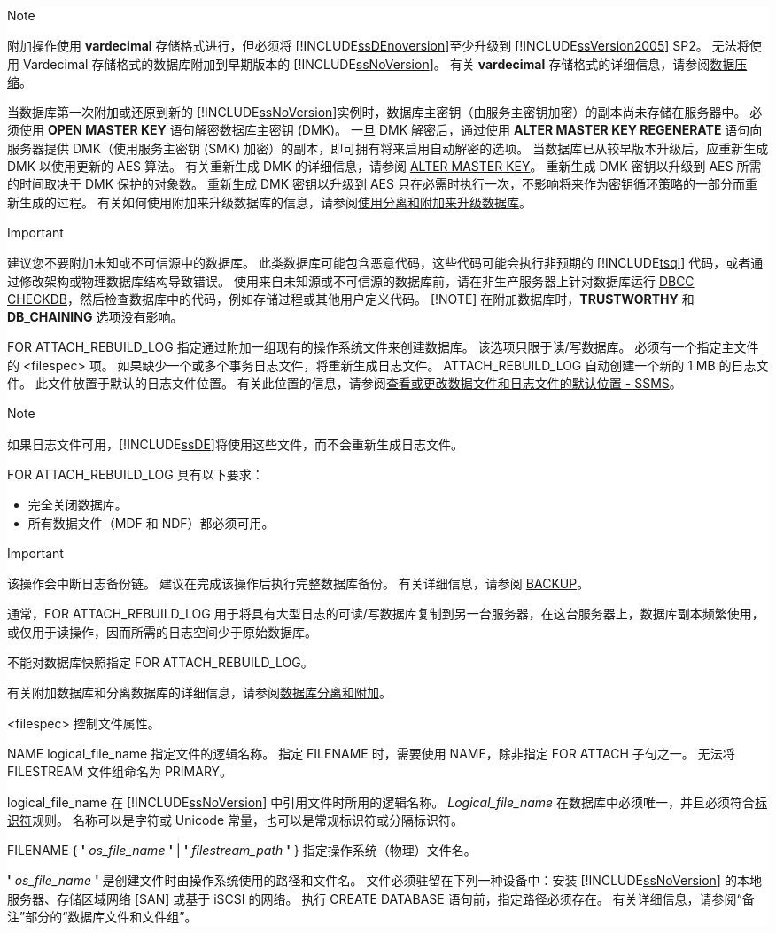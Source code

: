> [!NOTE]
> 附加操作使用 **vardecimal** 存储格式进行，但必须将 [!INCLUDE[ssDEnoversion](../../includes/ssdenoversion-md.md)]至少升级到 [!INCLUDE[ssVersion2005](../../includes/ssversion2005-md.md)] SP2。 无法将使用 Vardecimal 存储格式的数据库附加到早期版本的 [!INCLUDE[ssNoVersion](../../includes/ssnoversion-md.md)]。 有关 **vardecimal** 存储格式的详细信息，请参阅[数据压缩](../../relational-databases/data-compression/data-compression.md)。

当数据库第一次附加或还原到新的 [!INCLUDE[ssNoVersion](../../includes/ssnoversion-md.md)]实例时，数据库主密钥（由服务主密钥加密）的副本尚未存储在服务器中。 必须使用 **OPEN MASTER KEY** 语句解密数据库主密钥 (DMK)。 一旦 DMK 解密后，通过使用 **ALTER MASTER KEY REGENERATE** 语句向服务器提供 DMK（使用服务主密钥 (SMK) 加密）的副本，即可拥有将来启用自动解密的选项。 当数据库已从较早版本升级后，应重新生成 DMK 以使用更新的 AES 算法。 有关重新生成 DMK 的详细信息，请参阅 [ALTER MASTER KEY](../../t-sql/statements/alter-master-key-transact-sql.md)。 重新生成 DMK 密钥以升级到 AES 所需的时间取决于 DMK 保护的对象数。 重新生成 DMK 密钥以升级到 AES 只在必需时执行一次，不影响将来作为密钥循环策略的一部分而重新生成的过程。 有关如何使用附加来升级数据库的信息，请参阅[使用分离和附加来升级数据库](../../relational-databases/databases/upgrade-a-database-using-detach-and-attach-transact-sql.md)。

> [!IMPORTANT]
> 建议您不要附加未知或不可信源中的数据库。 此类数据库可能包含恶意代码，这些代码可能会执行非预期的 [!INCLUDE[tsql](../../includes/tsql-md.md)] 代码，或者通过修改架构或物理数据库结构导致错误。 使用来自未知源或不可信源的数据库前，请在非生产服务器上针对数据库运行 [DBCC CHECKDB](../../t-sql/database-console-commands/dbcc-checkdb-transact-sql.md)，然后检查数据库中的代码，例如存储过程或其他用户定义代码。
> [!NOTE]
> 在附加数据库时，**TRUSTWORTHY** 和 **DB_CHAINING** 选项没有影响。

FOR ATTACH_REBUILD_LOG 指定通过附加一组现有的操作系统文件来创建数据库。 该选项只限于读/写数据库。 必须有一个指定主文件的 \<filespec> 项。 如果缺少一个或多个事务日志文件，将重新生成日志文件。 ATTACH_REBUILD_LOG 自动创建一个新的 1 MB 的日志文件。 此文件放置于默认的日志文件位置。 有关此位置的信息，请参阅[查看或更改数据文件和日志文件的默认位置 - SSMS](../../database-engine/configure-windows/view-or-change-the-default-locations-for-data-and-log-files.md)。

> [!NOTE]
> 如果日志文件可用，[!INCLUDE[ssDE](../../includes/ssde-md.md)]将使用这些文件，而不会重新生成日志文件。

FOR ATTACH_REBUILD_LOG 具有以下要求：

- 完全关闭数据库。
- 所有数据文件（MDF 和 NDF）都必须可用。

> [!IMPORTANT]
> 该操作会中断日志备份链。 建议在完成该操作后执行完整数据库备份。 有关详细信息，请参阅 [BACKUP](../../t-sql/statements/backup-transact-sql.md)。

通常，FOR ATTACH_REBUILD_LOG 用于将具有大型日志的可读/写数据库复制到另一台服务器，在这台服务器上，数据库副本频繁使用，或仅用于读操作，因而所需的日志空间少于原始数据库。

不能对数据库快照指定 FOR ATTACH_REBUILD_LOG。

有关附加数据库和分离数据库的详细信息，请参阅[数据库分离和附加](../../relational-databases/databases/database-detach-and-attach-sql-server.md)。

\<filespec> 控制文件属性。

NAME logical_file_name 指定文件的逻辑名称。 指定 FILENAME 时，需要使用 NAME，除非指定 FOR ATTACH 子句之一。 无法将 FILESTREAM 文件组命名为 PRIMARY。

logical_file_name 在 [!INCLUDE[ssNoVersion](../../includes/ssnoversion-md.md)] 中引用文件时所用的逻辑名称。 *Logical_file_name* 在数据库中必须唯一，并且必须符合[标识符](../../relational-databases/databases/database-identifiers.md)规则。 名称可以是字符或 Unicode 常量，也可以是常规标识符或分隔标识符。

FILENAME { **'** _os\_file\_name_ **'** | **'** _filestream\_path_ **'** } 指定操作系统（物理）文件名。

**'** *os_file_name* **'** 是创建文件时由操作系统使用的路径和文件名。 文件必须驻留在下列一种设备中：安装 [!INCLUDE[ssNoVersion](../../includes/ssnoversion-md.md)] 的本地服务器、存储区域网络 [SAN] 或基于 iSCSI 的网络。 执行 CREATE DATABASE 语句前，指定路径必须存在。 有关详细信息，请参阅“备注”部分的“数据库文件和文件组”。
